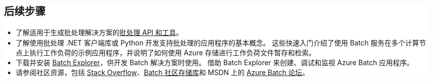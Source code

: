 ## <a name="next-steps"></a>后续步骤
- 了解适用于生成批处理解决方案的[批处理 API 和工具](batch-apis-tools.md)。
- 了解使用批处理 .NET 客户端库或 Python 开发支持批处理的应用程序的基本概念。 这些快速入门介绍了使用 Batch 服务在多个计算节点上执行工作负荷的示例应用程序，并说明了如何使用 Azure 存储进行工作负荷文件暂存和检索。
- 下载并安装 [Batch Explorer][batch_labs]，供开发 Batch 解决方案时使用。 借助 Batch Explorer 来创建、调试和监视 Azure Batch 应用程序。 
- 请参阅社区资源，包括 [Stack Overflow](http://stackoverflow.com/questions/tagged/azure-batch)、[Batch 社区存储库](https://github.com/Azure/Batch)和 MSDN 上的 [Azure Batch 论坛][batch_forum]。 

[1]: ./media/batch-api-basics/node-folder-structure.png

[azure_storage]: https://www.azure.cn/home/features/storage/
[batch_forum]: https://social.msdn.microsoft.com/Forums/en-US/home?forum=azurebatch
[cloud_service_sizes]: ../cloud-services/cloud-services-sizes-specs.md
[msmpi]: https://msdn.microsoft.com/library/bb524831.aspx
[github_samples]: https://github.com/Azure/azure-batch-samples
[github_sample_taskdeps]:  https://github.com/Azure/azure-batch-samples/tree/master/CSharp/ArticleProjects/TaskDependencies
[batch_labs]: https://azure.github.io/BatchExplorer/
[batch_net_api]: https://msdn.microsoft.com/library/azure/mt348682.aspx
[msdn_env_vars]: https://msdn.microsoft.com/library/azure/mt743623.aspx
[net_cloudjob_jobmanagertask]: https://msdn.microsoft.com/library/azure/microsoft.azure.batch.cloudjob.jobmanagertask.aspx
[net_cloudjob_priority]: https://msdn.microsoft.com/library/azure/microsoft.azure.batch.cloudjob.priority.aspx
[net_cloudpool_starttask]: https://msdn.microsoft.com/library/azure/microsoft.azure.batch.cloudpool.starttask.aspx
[net_cloudtask_env]: https://msdn.microsoft.com/library/azure/microsoft.azure.batch.cloudtask.environmentsettings.aspx
[net_create_cert]: https://msdn.microsoft.com/library/azure/microsoft.azure.batch.certificateoperations.createcertificate.aspx
[net_create_user]: https://msdn.microsoft.com/library/azure/microsoft.azure.batch.computenode.createcomputenodeuser.aspx
[net_getfile_node]: https://msdn.microsoft.com/library/azure/microsoft.azure.batch.computenode.getnodefile.aspx
[net_getfile_task]: https://msdn.microsoft.com/library/azure/microsoft.azure.batch.cloudtask.getnodefile.aspx
[net_job_env]: https://msdn.microsoft.com/library/azure/microsoft.azure.batch.cloudjob.commonenvironmentsettings.aspx
[net_multiinstancesettings]: https://msdn.microsoft.com/library/azure/microsoft.azure.batch.multiinstancesettings.aspx
[net_onalltaskscomplete]: https://msdn.microsoft.com/library/azure/microsoft.azure.batch.cloudjob.onalltaskscomplete.aspx
[net_rdp]: https://msdn.microsoft.com/library/azure/microsoft.azure.batch.computenode.getrdpfile.aspx
[net_reboot]: https://msdn.microsoft.com/library/azure/mt631495.aspx
[net_reimage]: https://msdn.microsoft.com/library/azure/mt631496.aspx
[net_remove]: https://msdn.microsoft.com/library/azure/microsoft.azure.batch.pooloperations.removefrompoolasync.aspx
[net_offline]: https://msdn.microsoft.com/library/azure/microsoft.azure.batch.computenode.disableschedulingasync.aspx
[net_online]: https://msdn.microsoft.com/library/azure/microsoft.azure.batch.computenode.enableschedulingasync.aspx
[net_offline_option]: https://msdn.microsoft.com/library/azure/microsoft.azure.batch.common.disablecomputenodeschedulingoption.aspx
[net_rdpfile]: https://msdn.microsoft.com/library/azure/Mt272127.aspx
[vnet]: https://msdn.microsoft.com/library/azure/dn820174.aspx#bk_netconf

[py_add_user]: https://docs.microsoft.com/python/azure/?view=azure-python

[batch_rest_api]: https://msdn.microsoft.com/library/azure/Dn820158.aspx
[rest_add_job]: https://msdn.microsoft.com/library/azure/mt282178.aspx
[rest_add_pool]: https://msdn.microsoft.com/library/azure/dn820174.aspx
[rest_add_cert]: https://msdn.microsoft.com/library/azure/dn820169.aspx
[rest_add_task]: https://msdn.microsoft.com/library/azure/dn820105.aspx
[rest_create_user]: https://msdn.microsoft.com/library/azure/dn820137.aspx
[rest_get_task_info]: https://msdn.microsoft.com/library/azure/dn820133.aspx
[rest_job_schedules]: https://msdn.microsoft.com/library/azure/mt282179.aspx
[rest_multiinstance]: https://msdn.microsoft.com/library/azure/mt637905.aspx
[rest_multiinstancesettings]: https://msdn.microsoft.com/library/azure/dn820105.aspx#multiInstanceSettings
[rest_update_job]: https://msdn.microsoft.com/library/azure/dn820162.aspx
[rest_rdp]: https://msdn.microsoft.com/library/azure/dn820120.aspx
[rest_reboot]: https://msdn.microsoft.com/library/azure/dn820171.aspx
[rest_reimage]: https://msdn.microsoft.com/library/azure/dn820157.aspx
[rest_remove]: https://msdn.microsoft.com/library/azure/dn820194.aspx
[rest_offline]: https://msdn.microsoft.com/library/azure/mt637904.aspx
[rest_online]: https://msdn.microsoft.com/library/azure/mt637907.aspx

[vm_marketplace]: https://azure.microsoft.com/marketplace/virtual-machines/

